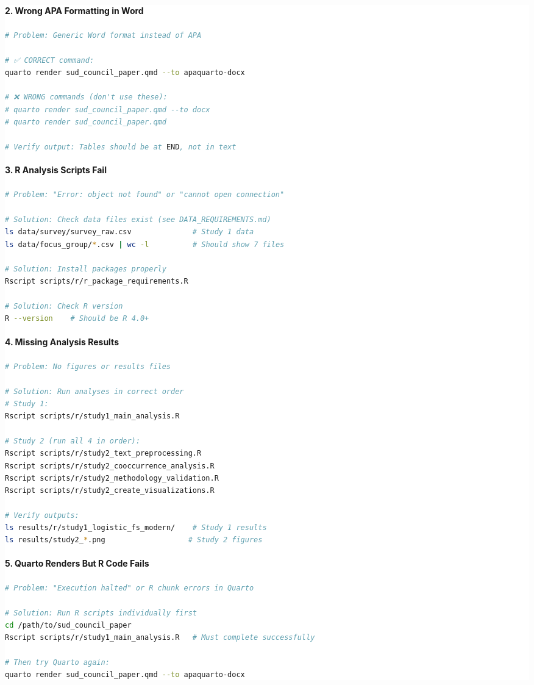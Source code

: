 #### **2. Wrong APA Formatting in Word**
```bash
# Problem: Generic Word format instead of APA

# ✅ CORRECT command:
quarto render sud_council_paper.qmd --to apaquarto-docx

# ❌ WRONG commands (don't use these):
# quarto render sud_council_paper.qmd --to docx
# quarto render sud_council_paper.qmd

# Verify output: Tables should be at END, not in text
```

#### **3. R Analysis Scripts Fail**
```bash
# Problem: "Error: object not found" or "cannot open connection"

# Solution: Check data files exist (see DATA_REQUIREMENTS.md)
ls data/survey/survey_raw.csv              # Study 1 data
ls data/focus_group/*.csv | wc -l          # Should show 7 files

# Solution: Install packages properly
Rscript scripts/r/r_package_requirements.R

# Solution: Check R version  
R --version    # Should be R 4.0+
```

#### **4. Missing Analysis Results**
```bash
# Problem: No figures or results files

# Solution: Run analyses in correct order
# Study 1:
Rscript scripts/r/study1_main_analysis.R

# Study 2 (run all 4 in order):
Rscript scripts/r/study2_text_preprocessing.R
Rscript scripts/r/study2_cooccurrence_analysis.R  
Rscript scripts/r/study2_methodology_validation.R
Rscript scripts/r/study2_create_visualizations.R

# Verify outputs:
ls results/r/study1_logistic_fs_modern/    # Study 1 results
ls results/study2_*.png                   # Study 2 figures
```

#### **5. Quarto Renders But R Code Fails**
```bash
# Problem: "Execution halted" or R chunk errors in Quarto

# Solution: Run R scripts individually first
cd /path/to/sud_council_paper
Rscript scripts/r/study1_main_analysis.R   # Must complete successfully

# Then try Quarto again:
quarto render sud_council_paper.qmd --to apaquarto-docx
```
